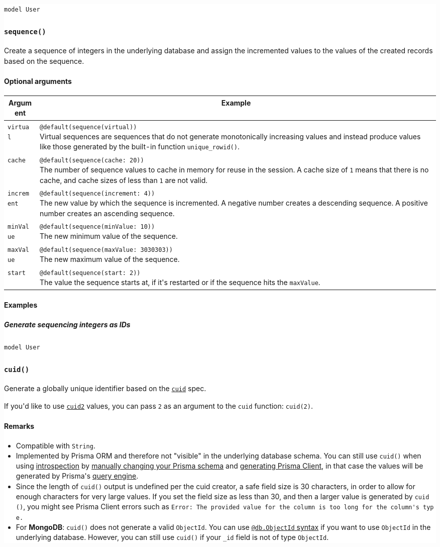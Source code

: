 ```prisma
model User
```

### `sequence()`

Create a sequence of integers in the underlying database and assign the incremented values to the values of the created records based on the sequence.

#### Optional arguments

| Argument    | Example                                                                                                                                                                                                            |
| ----------- | ------------------------------------------------------------------------------------------------------------------------------------------------------------------------------------------------------------------ |
| `virtual`   | `@default(sequence(virtual))`<br />Virtual sequences are sequences that do not generate monotonically increasing values and instead produce values like those generated by the built-in function `unique_rowid()`. |
| `cache`     | `@default(sequence(cache: 20))`<br />The number of sequence values to cache in memory for reuse in the session. A cache size of `1` means that there is no cache, and cache sizes of less than `1` are not valid.  |
| `increment` | `@default(sequence(increment: 4))`<br />The new value by which the sequence is incremented. A negative number creates a descending sequence. A positive number creates an ascending sequence.                      |
| `minValue`  | `@default(sequence(minValue: 10))`<br />The new minimum value of the sequence.                                                                                                                                     |
| `maxValue`  | `@default(sequence(maxValue: 3030303))`<br />The new maximum value of the sequence.                                                                                                                                |
| `start`     | `@default(sequence(start: 2))`<br />The value the sequence starts at, if it's restarted or if the sequence hits the `maxValue`.                                                                                    |

#### Examples

##### Generate sequencing integers as IDs

```prisma
model User
```

### `cuid()`

Generate a globally unique identifier based on the [`cuid`](https://github.com/ericelliott/cuid) spec.

If you'd like to use [`cuid2`](https://github.com/paralleldrive/cuid2) values, you can pass `2` as an argument to the `cuid` function: `cuid(2)`.

#### Remarks

- Compatible with `String`.
- Implemented by Prisma ORM and therefore not "visible" in the underlying database schema. You can still use `cuid()` when using [introspection](/orm/prisma-schema/introspection) by [manually changing your Prisma schema](/orm/prisma-client/setup-and-configuration/custom-model-and-field-names) and [generating Prisma Client](/orm/prisma-client/setup-and-configuration/generating-prisma-client), in that case the values will be generated by Prisma's [query engine](/orm/more/under-the-hood/engines).
- Since the length of `cuid()` output is undefined per the cuid creator, a safe field size is 30 characters, in order to allow for enough characters for very large values. If you set the field size as less than 30, and then a larger value is generated by `cuid()`, you might see Prisma Client errors such as `Error: The provided value for the column is too long for the column's type.`
- For **MongoDB**: `cuid()` does not generate a valid `ObjectId`. You can use [`@db.ObjectId` syntax](#generate-objectid-as-ids-mongodb-only) if you want to use `ObjectId` in the underlying database. However, you can still use `cuid()` if your `_id` field is not of type `ObjectId`.
